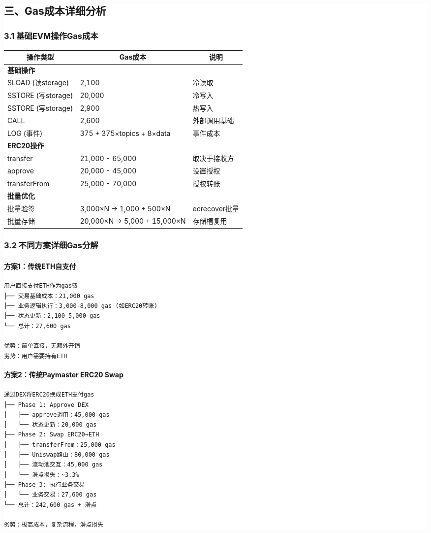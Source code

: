 ## 三、Gas成本详细分析

### 3.1 基础EVM操作Gas成本

| 操作类型 | Gas成本 | 说明 |
|---------|--------|------|
| **基础操作** | | |
| SLOAD (读storage) | 2,100 | 冷读取 |
| SSTORE (写storage) | 20,000 | 冷写入 |
| SSTORE (写storage) | 2,900 | 热写入 |
| CALL | 2,600 | 外部调用基础 |
| LOG (事件) | 375 + 375×topics + 8×data | 事件成本 |
| **ERC20操作** | | |
| transfer | 21,000 - 65,000 | 取决于接收方 |
| approve | 20,000 - 45,000 | 设置授权 |
| transferFrom | 25,000 - 70,000 | 授权转账 |
| **批量优化** | | |
| 批量验签 | 3,000×N → 1,000 + 500×N | ecrecover批量 |
| 批量存储 | 20,000×N → 5,000 + 15,000×N | 存储槽复用 |

### 3.2 不同方案详细Gas分解

#### 方案1：传统ETH自支付

```
用户直接支付ETH作为gas费
├── 交易基础成本：21,000 gas
├── 业务逻辑执行：3,000-8,000 gas (如ERC20转账)
├── 状态更新：2,100-5,000 gas
└── 总计：27,600 gas

优势：简单直接，无额外开销
劣势：用户需要持有ETH
```

#### 方案2：传统Paymaster ERC20 Swap

```
通过DEX将ERC20换成ETH支付gas
├── Phase 1: Approve DEX
│   ├── approve调用：45,000 gas
│   └── 状态更新：20,000 gas
├── Phase 2: Swap ERC20→ETH
│   ├── transferFrom：25,000 gas
│   ├── Uniswap路由：80,000 gas
│   ├── 流动池交互：45,000 gas
│   └── 滑点损失：~3.3%
├── Phase 3: 执行业务交易
│   └── 业务交易：27,600 gas
└── 总计：242,600 gas + 滑点

劣势：极高成本，复杂流程，滑点损失
```
